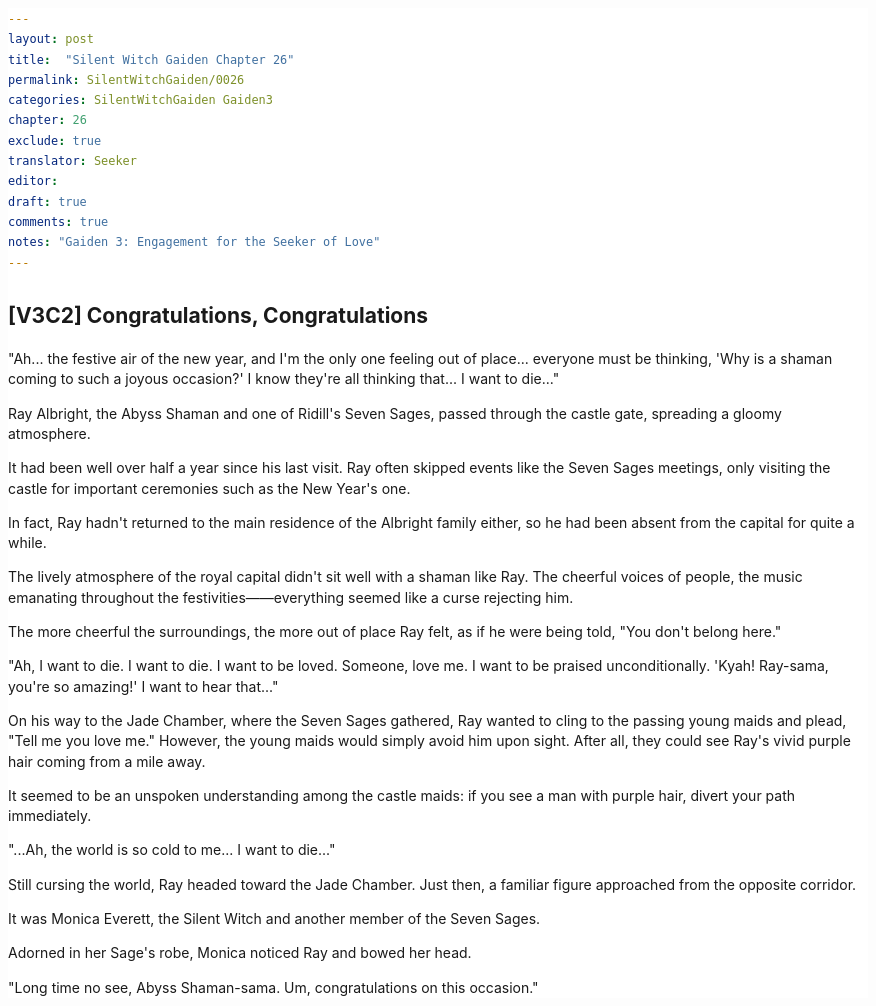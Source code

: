 ```yaml
---
layout: post
title:  "Silent Witch Gaiden Chapter 26"
permalink: SilentWitchGaiden/0026
categories: SilentWitchGaiden Gaiden3
chapter: 26
exclude: true
translator: Seeker
editor: 
draft: true
comments: true
notes: "Gaiden 3: Engagement for the Seeker of Love"
---
```

<h2>[V3C2] Congratulations, Congratulations</h2>

"Ah... the festive air of the new year, and I'm the only one feeling out of place... everyone must be thinking, 'Why is a shaman coming to such a joyous occasion?' I know they're all thinking that... I want to die..."

Ray Albright, the Abyss Shaman and one of Ridill's Seven Sages, passed through the castle gate, spreading a gloomy atmosphere.

It had been well over half a year since his last visit. Ray often skipped events like the Seven Sages meetings, only visiting the castle for important ceremonies such as the New Year's one.

In fact, Ray hadn't returned to the main residence of the Albright family either, so he had been absent from the capital for quite a while.

The lively atmosphere of the royal capital didn't sit well with a shaman like Ray. The cheerful voices of people, the music emanating throughout the festivities——everything seemed like a curse rejecting him.

The more cheerful the surroundings, the more out of place Ray felt, as if he were being told, "You don't belong here."

"Ah, I want to die. I want to die. I want to be loved. Someone, love me. I want to be praised unconditionally. 'Kyah! Ray-sama, you're so amazing!' I want to hear that..."

On his way to the Jade Chamber, where the Seven Sages gathered, Ray wanted to cling to the passing young maids and plead, "Tell me you love me." However, the young maids would simply avoid him upon sight. After all, they could see Ray's vivid purple hair coming from a mile away.

It seemed to be an unspoken understanding among the castle maids: if you see a man with purple hair, divert your path immediately.

"...Ah, the world is so cold to me... I want to die..."

Still cursing the world, Ray headed toward the Jade Chamber. Just then, a familiar figure approached from the opposite corridor.

It was Monica Everett, the Silent Witch and another member of the Seven Sages.

Adorned in her Sage's robe, Monica noticed Ray and bowed her head.

"Long time no see, Abyss Shaman-sama. Um, congratulations on this occasion."
